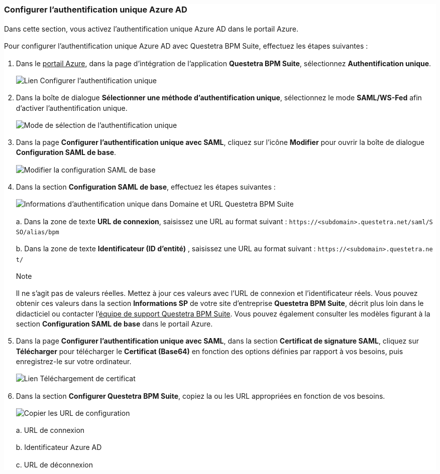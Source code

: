 ### <a name="configure-azure-ad-single-sign-on"></a>Configurer l’authentification unique Azure AD

Dans cette section, vous activez l’authentification unique Azure AD dans le portail Azure.

Pour configurer l’authentification unique Azure AD avec Questetra BPM Suite, effectuez les étapes suivantes :

1. Dans le [portail Azure](https://portal.azure.com/), dans la page d’intégration de l’application **Questetra BPM Suite**, sélectionnez **Authentification unique**.

    ![Lien Configurer l’authentification unique](common/select-sso.png)

2. Dans la boîte de dialogue **Sélectionner une méthode d’authentification unique**, sélectionnez le mode **SAML/WS-Fed** afin d’activer l’authentification unique.

    ![Mode de sélection de l’authentification unique](common/select-saml-option.png)

3. Dans la page **Configurer l’authentification unique avec SAML**, cliquez sur l’icône **Modifier** pour ouvrir la boîte de dialogue **Configuration SAML de base**.

    ![Modifier la configuration SAML de base](common/edit-urls.png)

4. Dans la section **Configuration SAML de base**, effectuez les étapes suivantes :

    ![Informations d’authentification unique dans Domaine et URL Questetra BPM Suite](common/sp-identifier.png)

    a. Dans la zone de texte **URL de connexion**, saisissez une URL au format suivant : `https://<subdomain>.questetra.net/saml/SSO/alias/bpm`

    b. Dans la zone de texte **Identificateur (ID d’entité)** , saisissez une URL au format suivant : `https://<subdomain>.questetra.net/`

    > [!NOTE]
    > Il ne s’agit pas de valeurs réelles. Mettez à jour ces valeurs avec l’URL de connexion et l’identificateur réels. Vous pouvez obtenir ces valeurs dans la section **Informations SP** de votre site d’entreprise **Questetra BPM Suite**, décrit plus loin dans le didacticiel ou contacter l’[équipe de support Questetra BPM Suite](https://www.questetra.com/contact/). Vous pouvez également consulter les modèles figurant à la section **Configuration SAML de base** dans le portail Azure.

5. Dans la page **Configurer l’authentification unique avec SAML**, dans la section **Certificat de signature SAML**, cliquez sur **Télécharger** pour télécharger le **Certificat (Base64)** en fonction des options définies par rapport à vos besoins, puis enregistrez-le sur votre ordinateur.

    ![Lien Téléchargement de certificat](common/certificatebase64.png)

6. Dans la section **Configurer Questetra BPM Suite**, copiez la ou les URL appropriées en fonction de vos besoins.

    ![Copier les URL de configuration](common/copy-configuration-urls.png)

    a. URL de connexion

    b. Identificateur Azure AD

    c. URL de déconnexion


[10]: ./media/questetra-bpm-suite-tutorial/questera_bpm_suite_03.png
[11]: ./media/questetra-bpm-suite-tutorial/questera_bpm_suite_04.png
[15]: ./media/questetra-bpm-suite-tutorial/questera_bpm_suite_08.png
[300]: ./media/questetra-bpm-suite-tutorial/questera_bpm_suite_11.png